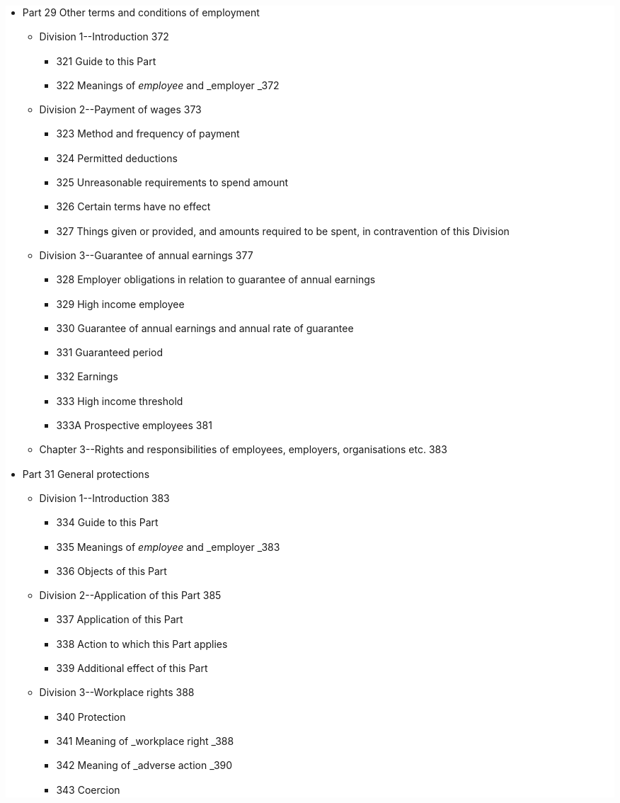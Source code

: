   * Part 29 Other terms and conditions of employment 

     * Division 1--Introduction	372

        * 321 Guide to this Part 

        * 322	Meanings of _employee_ and _employer	_372

     * Division 2--Payment of wages	373

        * 323 Method and frequency of payment 

        * 324 Permitted deductions 

        * 325 Unreasonable requirements to spend amount 

        * 326 Certain terms have no effect 

        * 327 Things given or provided, and amounts required to be spent, in contravention of this Division 

     * Division 3--Guarantee of annual earnings	377

        * 328 Employer obligations in relation to guarantee of annual earnings 

        * 329 High income employee 

        * 330 Guarantee of annual earnings and annual rate of guarantee 

        * 331 Guaranteed period 

        * 332 Earnings 

        * 333 High income threshold 

        * 333A	Prospective employees	381

    * Chapter 3--Rights and responsibilities of employees, employers, organisations etc.	383

  * Part 31 General protections 

     * Division 1--Introduction	383

        * 334 Guide to this Part 

        * 335	Meanings of _employee_ and _employer	_383

        * 336 Objects of this Part 

     * Division 2--Application of this Part	385

        * 337 Application of this Part 

        * 338 Action to which this Part applies 

        * 339 Additional effect of this Part 

     * Division 3--Workplace rights	388

        * 340 Protection 

        * 341	Meaning of _workplace right	_388

        * 342	Meaning of _adverse action	_390

        * 343 Coercion 
